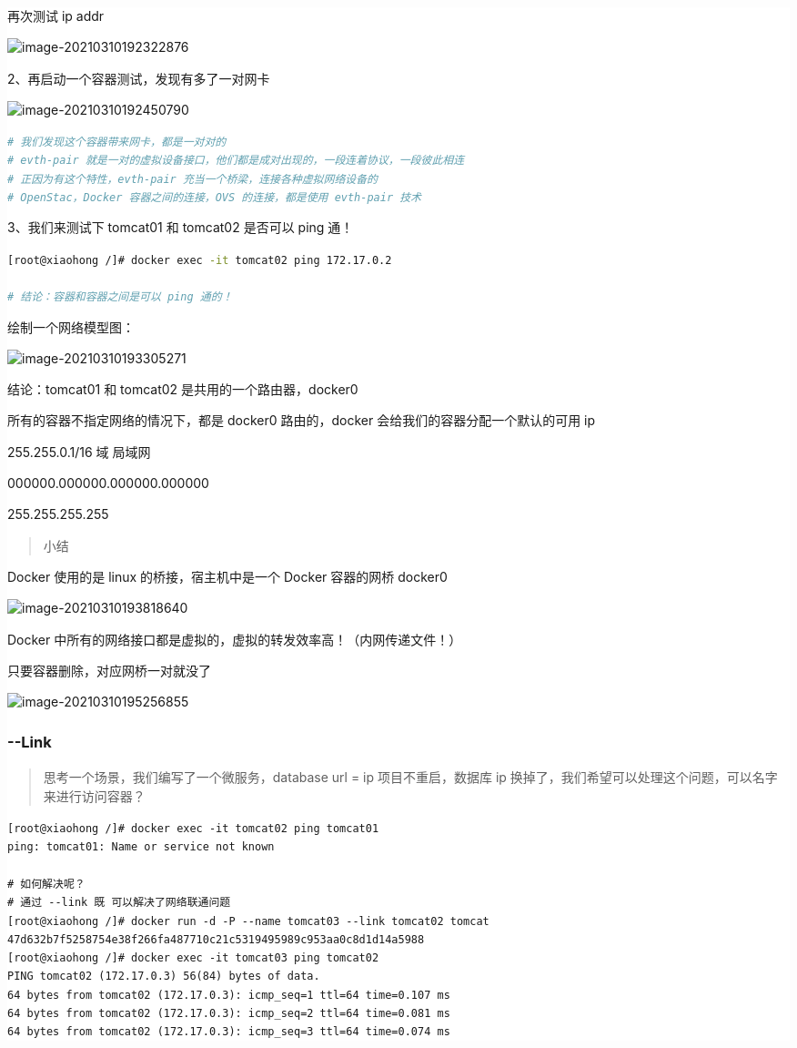 再次测试 ip addr

![image-20210310192322876](C:\Users\李祥鸿\AppData\Roaming\Typora\typora-user-images\image-20210310192322876.png)

2、再启动一个容器测试，发现有多了一对网卡

![image-20210310192450790](C:\Users\李祥鸿\AppData\Roaming\Typora\typora-user-images\image-20210310192450790.png)

```bash
# 我们发现这个容器带来网卡，都是一对对的
# evth-pair 就是一对的虚拟设备接口，他们都是成对出现的，一段连着协议，一段彼此相连
# 正因为有这个特性，evth-pair 充当一个桥梁，连接各种虚拟网络设备的
# OpenStac，Docker 容器之间的连接，OVS 的连接，都是使用 evth-pair 技术
```

3、我们来测试下 tomcat01 和 tomcat02 是否可以 ping 通！

```bash
[root@xiaohong /]# docker exec -it tomcat02 ping 172.17.0.2

# 结论：容器和容器之间是可以 ping 通的！
```

绘制一个网络模型图：

![image-20210310193305271](C:\Users\李祥鸿\AppData\Roaming\Typora\typora-user-images\image-20210310193305271.png)

结论：tomcat01 和 tomcat02 是共用的一个路由器，docker0

所有的容器不指定网络的情况下，都是 docker0 路由的，docker 会给我们的容器分配一个默认的可用 ip

255.255.0.1/16 域  局域网

000000.000000.000000.000000

255.255.255.255



> 小结

Docker 使用的是 linux 的桥接，宿主机中是一个 Docker 容器的网桥 docker0

![image-20210310193818640](C:\Users\李祥鸿\AppData\Roaming\Typora\typora-user-images\image-20210310193818640.png)

Docker 中所有的网络接口都是虚拟的，虚拟的转发效率高！（内网传递文件！）

只要容器删除，对应网桥一对就没了



![image-20210310195256855](C:\Users\李祥鸿\AppData\Roaming\Typora\typora-user-images\image-20210310195256855.png)



### --Link

> 思考一个场景，我们编写了一个微服务，database url = ip 项目不重启，数据库 ip 换掉了，我们希望可以处理这个问题，可以名字来进行访问容器？

```shell
[root@xiaohong /]# docker exec -it tomcat02 ping tomcat01
ping: tomcat01: Name or service not known

# 如何解决呢？
# 通过 --link 既 可以解决了网络联通问题
[root@xiaohong /]# docker run -d -P --name tomcat03 --link tomcat02 tomcat
47d632b7f5258754e38f266fa487710c21c5319495989c953aa0c8d1d14a5988
[root@xiaohong /]# docker exec -it tomcat03 ping tomcat02
PING tomcat02 (172.17.0.3) 56(84) bytes of data.
64 bytes from tomcat02 (172.17.0.3): icmp_seq=1 ttl=64 time=0.107 ms
64 bytes from tomcat02 (172.17.0.3): icmp_seq=2 ttl=64 time=0.081 ms
64 bytes from tomcat02 (172.17.0.3): icmp_seq=3 ttl=64 time=0.074 ms

```